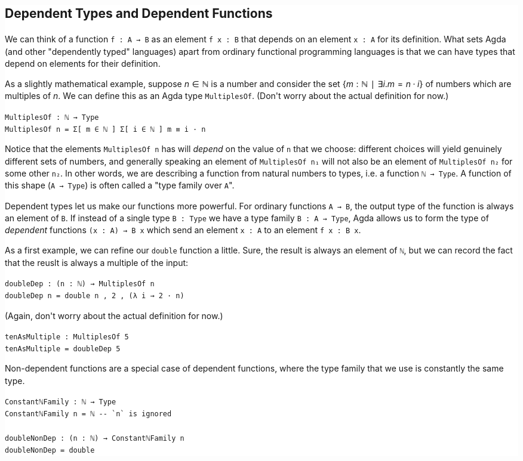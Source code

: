 
## Dependent Types and Dependent Functions

We can think of a function `f : A → B` as an element `f x : B` that
depends on an element `x : A` for its definition. What sets Agda (and
other "dependently typed" languages) apart from ordinary functional
programming languages is that we can have types that depend on
elements for their definition.

As a slightly mathematical example, suppose $n ∈ ℕ$ is a number and
consider the set $\{m : ℕ ∣ ∃ i. m = n · i\}$ of numbers which are
multiples of $n$. We can define this as an Agda type
``MultiplesOf``. (Don't worry about the actual definition for
now.)

```
MultiplesOf : ℕ → Type
MultiplesOf n = Σ[ m ∈ ℕ ] Σ[ i ∈ ℕ ] m ≡ i · n
```

Notice that the elements ``MultiplesOf n`` has will *depend* on
the value of `n` that we choose: different choices will yield
genuinely different sets of numbers, and generally speaking an element
of `MultiplesOf n₁` will not also be an element of `MultiplesOf n₂`
for some other `n₂`. In other words, we are describing a function from
natural numbers to types, i.e. a function `ℕ → Type`. A function of
this shape (`A → Type`) is often called a "type family over `A`".

Dependent types let us make our functions more powerful. For ordinary
functions `A → B`, the output type of the function is always an
element of `B`. If instead of a single type `B : Type` we have a type
family `B : A → Type`, Agda allows us to form the type of *dependent*
functions `(x : A) → B x` which send an element `x : A` to an element
`f x : B x`.

As a first example, we can refine our ``double`` function a
little. Sure, the result is always an element of ``ℕ``, but we
can record the fact that the reuslt is always a multiple of the input:

```
doubleDep : (n : ℕ) → MultiplesOf n
doubleDep n = double n , 2 , (λ i → 2 · n)
```

(Again, don't worry about the actual definition for now.)

```
tenAsMultiple : MultiplesOf 5
tenAsMultiple = doubleDep 5
```

Non-dependent functions are a special case of dependent functions,
where the type family that we use is constantly the same type.

```
ConstantℕFamily : ℕ → Type
ConstantℕFamily n = ℕ -- `n` is ignored

doubleNonDep : (n : ℕ) → ConstantℕFamily n
doubleNonDep = double
```
